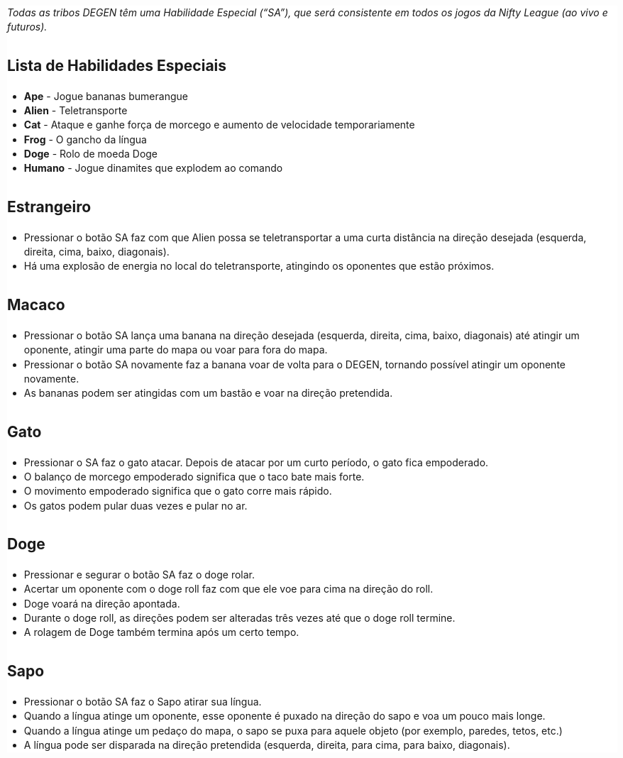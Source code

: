_Todas as tribos DEGEN têm uma Habilidade Especial (“SA”), que será consistente em todos os jogos da Nifty League (ao vivo e futuros)._

## Lista de Habilidades Especiais

- **Ape** - Jogue bananas bumerangue
- **Alien** - Teletransporte
- **Cat** - Ataque e ganhe força de morcego e aumento de velocidade temporariamente
- **Frog** - O gancho da língua
- **Doge** - Rolo de moeda Doge
- **Humano** - Jogue dinamites que explodem ao comando

## Estrangeiro

- Pressionar o botão SA faz com que Alien possa se teletransportar a uma curta distância na direção desejada (esquerda, direita, cima, baixo, diagonais).
- Há uma explosão de energia no local do teletransporte, atingindo os oponentes que estão próximos.

## Macaco

- Pressionar o botão SA lança uma banana na direção desejada (esquerda, direita, cima, baixo, diagonais) até atingir um oponente, atingir uma parte do mapa ou voar para fora do mapa.
- Pressionar o botão SA novamente faz a banana voar de volta para o DEGEN, tornando possível atingir um oponente novamente.
- As bananas podem ser atingidas com um bastão e voar na direção pretendida.

## Gato

- Pressionar o SA faz o gato atacar. Depois de atacar por um curto período, o gato fica empoderado.
- O balanço de morcego empoderado significa que o taco bate mais forte.
- O movimento empoderado significa que o gato corre mais rápido.
- Os gatos podem pular duas vezes e pular no ar.

## Doge

- Pressionar e segurar o botão SA faz o doge rolar.
- Acertar um oponente com o doge roll faz com que ele voe para cima na direção do roll.
- Doge voará na direção apontada.
- Durante o doge roll, as direções podem ser alteradas três vezes até que o doge roll termine.
- A rolagem de Doge também termina após um certo tempo.

## Sapo

- Pressionar o botão SA faz o Sapo atirar sua língua.
- Quando a língua atinge um oponente, esse oponente é puxado na direção do sapo e voa um pouco mais longe.
- Quando a língua atinge um pedaço do mapa, o sapo se puxa para aquele objeto (por exemplo, paredes, tetos, etc.)
- A língua pode ser disparada na direção pretendida (esquerda, direita, para cima, para baixo, diagonais).
